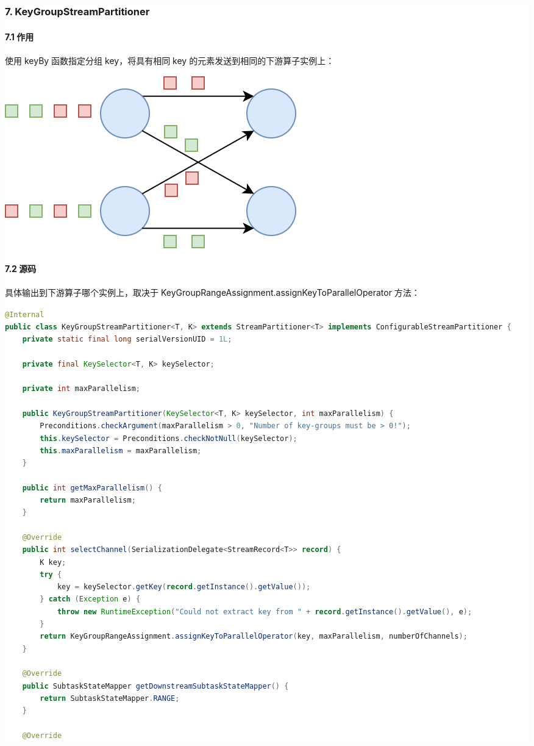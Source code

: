 ### 7. KeyGroupStreamPartitioner

#### 7.1 作用

使用 keyBy 函数指定分组 key，将具有相同 key 的元素发送到相同的下游算子实例上：

![](img-physical-partitioning-in-apache-flink-15.png)

#### 7.2 源码

具体输出到下游算子哪个实例上，取决于 KeyGroupRangeAssignment.assignKeyToParallelOperator 方法：
```java
@Internal
public class KeyGroupStreamPartitioner<T, K> extends StreamPartitioner<T> implements ConfigurableStreamPartitioner {
	private static final long serialVersionUID = 1L;

	private final KeySelector<T, K> keySelector;

	private int maxParallelism;

	public KeyGroupStreamPartitioner(KeySelector<T, K> keySelector, int maxParallelism) {
		Preconditions.checkArgument(maxParallelism > 0, "Number of key-groups must be > 0!");
		this.keySelector = Preconditions.checkNotNull(keySelector);
		this.maxParallelism = maxParallelism;
	}

	public int getMaxParallelism() {
		return maxParallelism;
	}

	@Override
	public int selectChannel(SerializationDelegate<StreamRecord<T>> record) {
		K key;
		try {
			key = keySelector.getKey(record.getInstance().getValue());
		} catch (Exception e) {
			throw new RuntimeException("Could not extract key from " + record.getInstance().getValue(), e);
		}
		return KeyGroupRangeAssignment.assignKeyToParallelOperator(key, maxParallelism, numberOfChannels);
	}

	@Override
	public SubtaskStateMapper getDownstreamSubtaskStateMapper() {
		return SubtaskStateMapper.RANGE;
	}

	@Override
```